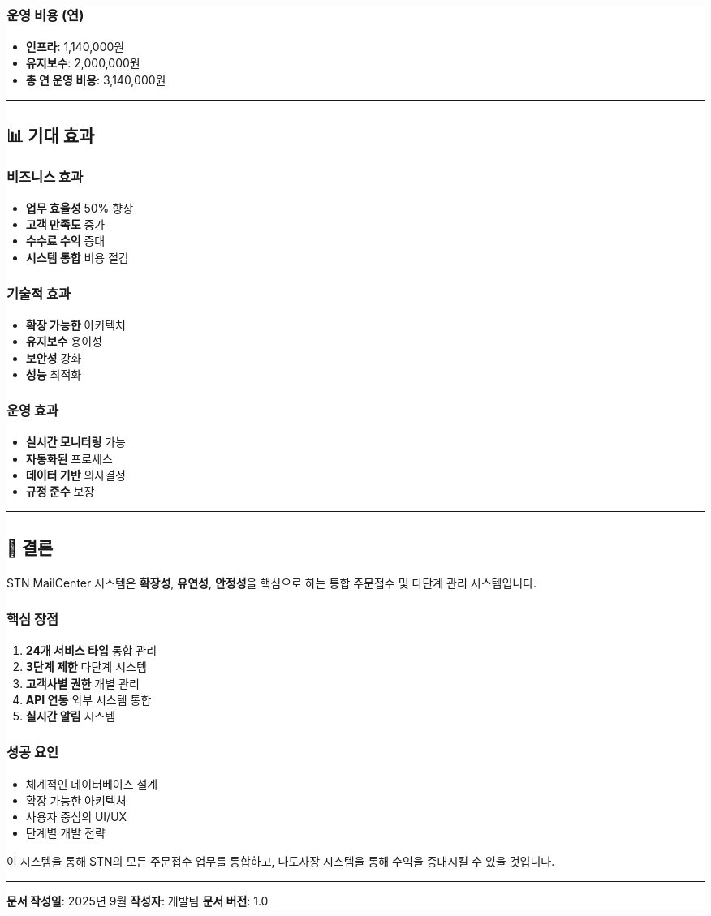 ### **운영 비용 (연)**
- **인프라**: 1,140,000원
- **유지보수**: 2,000,000원
- **총 연 운영 비용**: 3,140,000원

---

## 📊 기대 효과

### **비즈니스 효과**
- **업무 효율성** 50% 향상
- **고객 만족도** 증가
- **수수료 수익** 증대
- **시스템 통합** 비용 절감

### **기술적 효과**
- **확장 가능한** 아키텍처
- **유지보수** 용이성
- **보안성** 강화
- **성능** 최적화

### **운영 효과**
- **실시간 모니터링** 가능
- **자동화된** 프로세스
- **데이터 기반** 의사결정
- **규정 준수** 보장

---

## 🎯 결론

STN MailCenter 시스템은 **확장성**, **유연성**, **안정성**을 핵심으로 하는 통합 주문접수 및 다단계 관리 시스템입니다.

### **핵심 장점**
1. **24개 서비스 타입** 통합 관리
2. **3단계 제한** 다단계 시스템
3. **고객사별 권한** 개별 관리
4. **API 연동** 외부 시스템 통합
5. **실시간 알림** 시스템

### **성공 요인**
- 체계적인 데이터베이스 설계
- 확장 가능한 아키텍처
- 사용자 중심의 UI/UX
- 단계별 개발 전략

이 시스템을 통해 STN의 모든 주문접수 업무를 통합하고, 나도사장 시스템을 통해 수익을 증대시킬 수 있을 것입니다.

---

**문서 작성일**: 2025년 9월
**작성자**: 개발팀
**문서 버전**: 1.0
